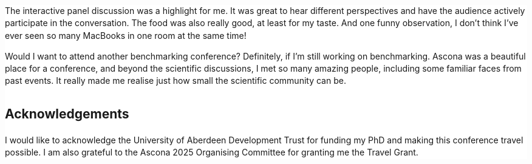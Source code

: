 The interactive panel discussion was a highlight for me. It was great to hear different perspectives and have the audience actively participate in the conversation. The food was also really good, at least for my taste. And one funny observation, I don’t think I’ve ever seen so many MacBooks in one room at the same time!

Would I want to attend another benchmarking conference? Definitely, if I’m still working on benchmarking. Ascona was a beautiful place for a conference, and beyond the scientific discussions, I met so many amazing people, including some familiar faces from past events. It really made me realise just how small the scientific community can be.

## Acknowledgements
I would like to acknowledge the University of Aberdeen Development Trust for funding my PhD and making this conference travel possible. I am also grateful to the Ascona 2025 Organising Committee for granting me the Travel Grant.
